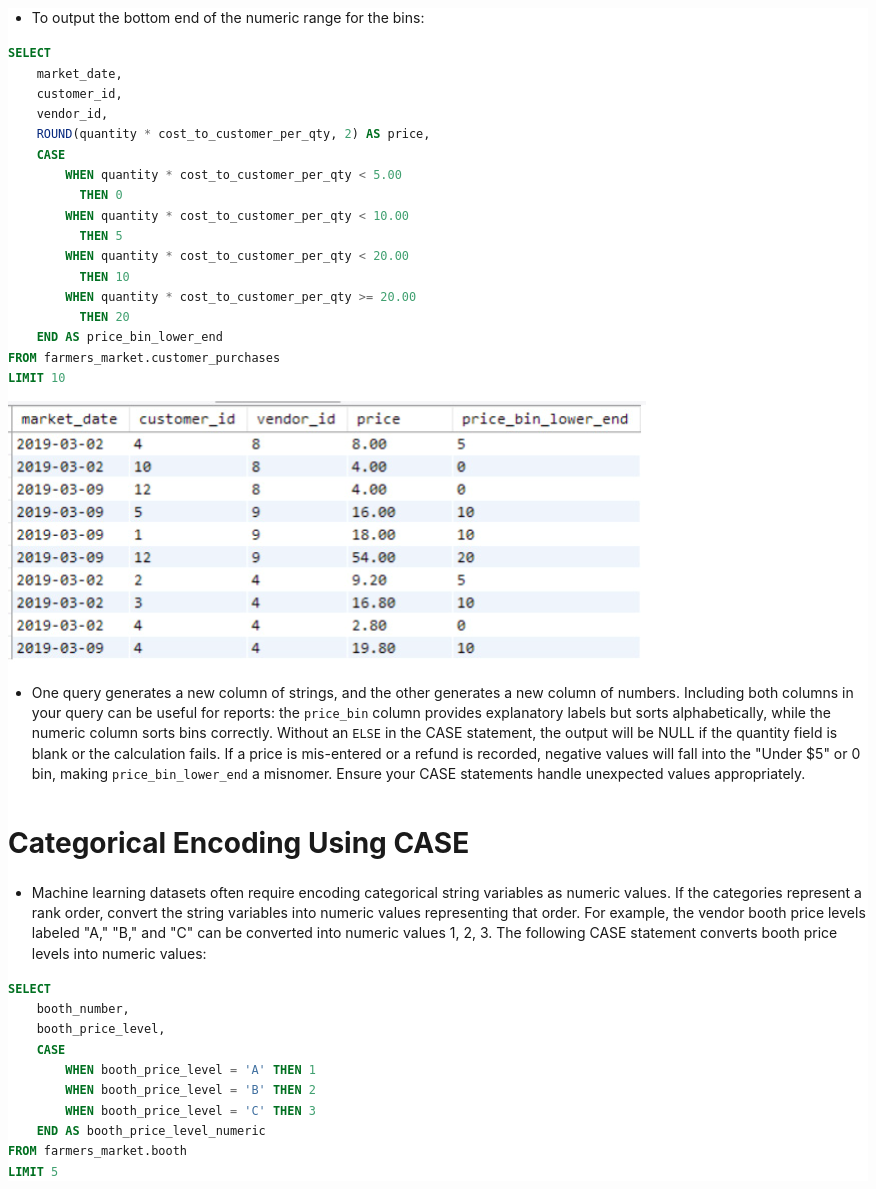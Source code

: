- To output the bottom end of the numeric range for the bins:
```sql
SELECT
    market_date,
    customer_id,
    vendor_id,
    ROUND(quantity * cost_to_customer_per_qty, 2) AS price,
    CASE
        WHEN quantity * cost_to_customer_per_qty < 5.00
          THEN 0
        WHEN quantity * cost_to_customer_per_qty < 10.00
          THEN 5
        WHEN quantity * cost_to_customer_per_qty < 20.00
          THEN 10
        WHEN quantity * cost_to_customer_per_qty >= 20.00
          THEN 20
    END AS price_bin_lower_end
FROM farmers_market.customer_purchases
LIMIT 10
```

![Figure 4.7](Fotos/Chapter4/Fig_4.7.png)
<figcaption></figcaption>

- One query generates a new column of strings, and the other generates a new column of numbers. Including both columns in your query can be useful for reports: the `price_bin` column provides explanatory labels but sorts alphabetically, while the numeric column sorts bins correctly. Without an `ELSE` in the CASE statement, the output will be NULL if the quantity field is blank or the calculation fails. If a price is mis-entered or a refund is recorded, negative values will fall into the "Under $5" or 0 bin, making `price_bin_lower_end` a misnomer. Ensure your CASE statements handle unexpected values appropriately.

# Categorical Encoding Using CASE
- Machine learning datasets often require encoding categorical string variables as numeric values. If the categories represent a rank order, convert the string variables into numeric values representing that order. For example, the vendor booth price levels labeled "A," "B," and "C" can be converted into numeric values 1, 2, 3. The following CASE statement converts booth price levels into numeric values:
```sql
SELECT 
    booth_number,
    booth_price_level, 
    CASE 
        WHEN booth_price_level = 'A' THEN 1 
        WHEN booth_price_level = 'B' THEN 2 
        WHEN booth_price_level = 'C' THEN 3
    END AS booth_price_level_numeric 
FROM farmers_market.booth
LIMIT 5
```
